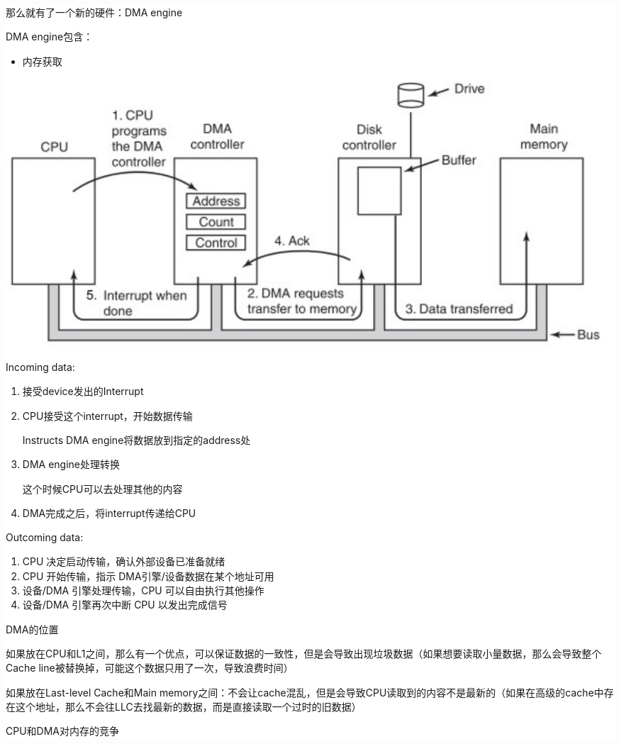 那么就有了一个新的硬件：DMA engine

DMA engine包含：

- 内存获取

![image-20240604083237728](image-20240604083237728.png)

Incoming data:

1. 接受device发出的Interrupt

2. CPU接受这个interrupt，开始数据传输

   Instructs DMA engine将数据放到指定的address处

3. DMA engine处理转换

   这个时候CPU可以去处理其他的内容

4. DMA完成之后，将interrupt传递给CPU

Outcoming data:

1. CPU 决定启动传输，确认外部设备已准备就绪
2. CPU 开始传输，指示 DMA引擎/设备数据在某个地址可用
3. 设备/DMA 引擎处理传输，CPU 可以自由执行其他操作
4. 设备/DMA 引擎再次中断 CPU 以发出完成信号



DMA的位置

如果放在CPU和L1之间，那么有一个优点，可以保证数据的一致性，但是会导致出现垃圾数据（如果想要读取小量数据，那么会导致整个Cache line被替换掉，可能这个数据只用了一次，导致浪费时间）

如果放在Last-level Cache和Main memory之间：不会让cache混乱，但是会导致CPU读取到的内容不是最新的（如果在高级的cache中存在这个地址，那么不会往LLC去找最新的数据，而是直接读取一个过时的旧数据）



CPU和DMA对内存的竞争
